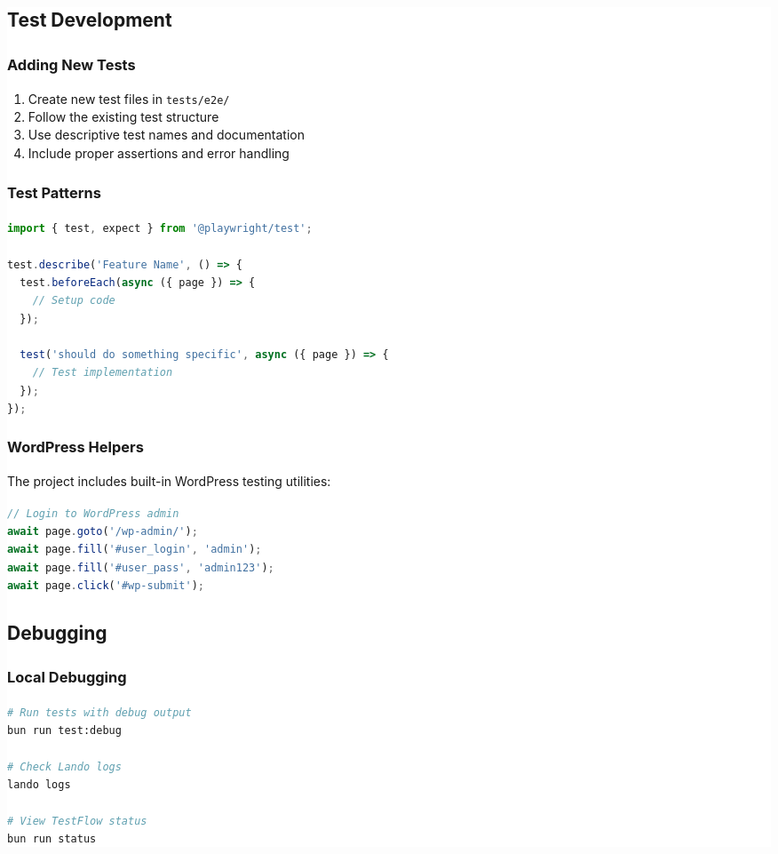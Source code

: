 ## Test Development

### Adding New Tests

1. Create new test files in `tests/e2e/`
2. Follow the existing test structure
3. Use descriptive test names and documentation
4. Include proper assertions and error handling

### Test Patterns

```typescript
import { test, expect } from '@playwright/test';

test.describe('Feature Name', () => {
  test.beforeEach(async ({ page }) => {
    // Setup code
  });

  test('should do something specific', async ({ page }) => {
    // Test implementation
  });
});
```

### WordPress Helpers

The project includes built-in WordPress testing utilities:

```typescript
// Login to WordPress admin
await page.goto('/wp-admin/');
await page.fill('#user_login', 'admin');
await page.fill('#user_pass', 'admin123');
await page.click('#wp-submit');
```

## Debugging

### Local Debugging

```bash
# Run tests with debug output
bun run test:debug

# Check Lando logs
lando logs

# View TestFlow status
bun run status
```
